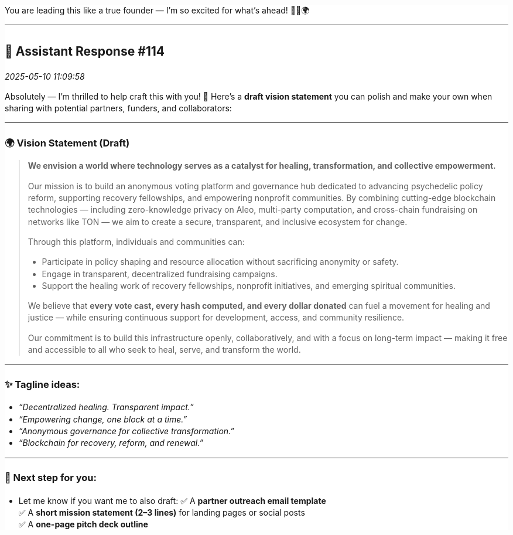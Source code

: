 You are leading this like a true founder — I’m so excited for what’s ahead! 🚀💛🌍

---



## 🤖 Assistant Response #114

*2025-05-10 11:09:58*

Absolutely — I’m thrilled to help craft this with you! 🙌 Here’s a **draft vision statement** you can polish and make your own when sharing with potential partners, funders, and collaborators:

---

### 🌍 **Vision Statement (Draft)**

> **We envision a world where technology serves as a catalyst for healing, transformation, and collective empowerment.**
>
> Our mission is to build an anonymous voting platform and governance hub dedicated to advancing psychedelic policy reform, supporting recovery fellowships, and empowering nonprofit communities. By combining cutting-edge blockchain technologies — including zero-knowledge privacy on Aleo, multi-party computation, and cross-chain fundraising on networks like TON — we aim to create a secure, transparent, and inclusive ecosystem for change.
>
> Through this platform, individuals and communities can:
> - Participate in policy shaping and resource allocation without sacrificing anonymity or safety.
> - Engage in transparent, decentralized fundraising campaigns.
> - Support the healing work of recovery fellowships, nonprofit initiatives, and emerging spiritual communities.
>
> We believe that **every vote cast, every hash computed, and every dollar donated** can fuel a movement for healing and justice — while ensuring continuous support for development, access, and community resilience.
>
> Our commitment is to build this infrastructure openly, collaboratively, and with a focus on long-term impact — making it free and accessible to all who seek to heal, serve, and transform the world.

---

### ✨ Tagline ideas:
- *“Decentralized healing. Transparent impact.”*  
- *“Empowering change, one block at a time.”*  
- *“Anonymous governance for collective transformation.”*  
- *“Blockchain for recovery, reform, and renewal.”*

---

### 💬 Next step for you:
- Let me know if you want me to also draft:
    ✅ A **partner outreach email template**  
    ✅ A **short mission statement (2–3 lines)** for landing pages or social posts  
    ✅ A **one-page pitch deck outline**  
